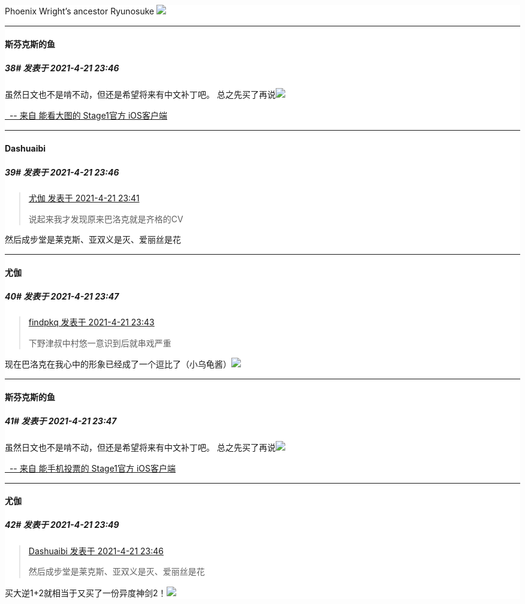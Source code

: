 Phoenix Wright’s ancestor Ryunosuke <img src="https://static.saraba1st.com/image/smiley/face2017/034.png" referrerpolicy="no-referrer">

*****

####  斯芬克斯的鱼  
##### 38#       发表于 2021-4-21 23:46

虽然日文也不是啃不动，但还是希望将来有中文补丁吧。
总之先买了再说<img src="https://static.saraba1st.com/image/smiley/face2017/033.png" referrerpolicy="no-referrer">

[  -- 来自 能看大图的 Stage1官方 iOS客户端](https://itunes.apple.com/fi/app/saraba1st/id1221237470?mt=8)

*****

####  Dashuaibi  
##### 39#       发表于 2021-4-21 23:46

<blockquote><a href="httphttps://bbs.saraba1st.com/2b/forum.php?mod=redirect&amp;goto=findpost&amp;pid=51017522&amp;ptid=2000319" target="_blank">尤伽 发表于 2021-4-21 23:41</a>

说起来我才发现原来巴洛克就是齐格的CV</blockquote>
然后成步堂是莱克斯、亚双义是灭、爱丽丝是花

*****

####  尤伽  
##### 40#       发表于 2021-4-21 23:47

<blockquote><a href="httphttps://bbs.saraba1st.com/2b/forum.php?mod=redirect&amp;goto=findpost&amp;pid=51017545&amp;ptid=2000319" target="_blank">findpkq 发表于 2021-4-21 23:43</a>

下野津叔中村悠一意识到后就串戏严重</blockquote>
现在巴洛克在我心中的形象已经成了一个逗比了（小乌龟酱）<img src="https://static.saraba1st.com/image/smiley/face2017/245.png" referrerpolicy="no-referrer">

*****

####  斯芬克斯的鱼  
##### 41#       发表于 2021-4-21 23:47

虽然日文也不是啃不动，但还是希望将来有中文补丁吧。
总之先买了再说<img src="https://static.saraba1st.com/image/smiley/face2017/033.png" referrerpolicy="no-referrer">

[  -- 来自 能手机投票的 Stage1官方 iOS客户端](https://itunes.apple.com/fi/app/saraba1st/id1221237470?mt=8)

*****

####  尤伽  
##### 42#       发表于 2021-4-21 23:49

<blockquote><a href="httphttps://bbs.saraba1st.com/2b/forum.php?mod=redirect&amp;goto=findpost&amp;pid=51017568&amp;ptid=2000319" target="_blank">Dashuaibi 发表于 2021-4-21 23:46</a>

然后成步堂是莱克斯、亚双义是灭、爱丽丝是花</blockquote>
买大逆1+2就相当于又买了一份异度神剑2！<img src="https://static.saraba1st.com/image/smiley/face2017/062.gif" referrerpolicy="no-referrer">
